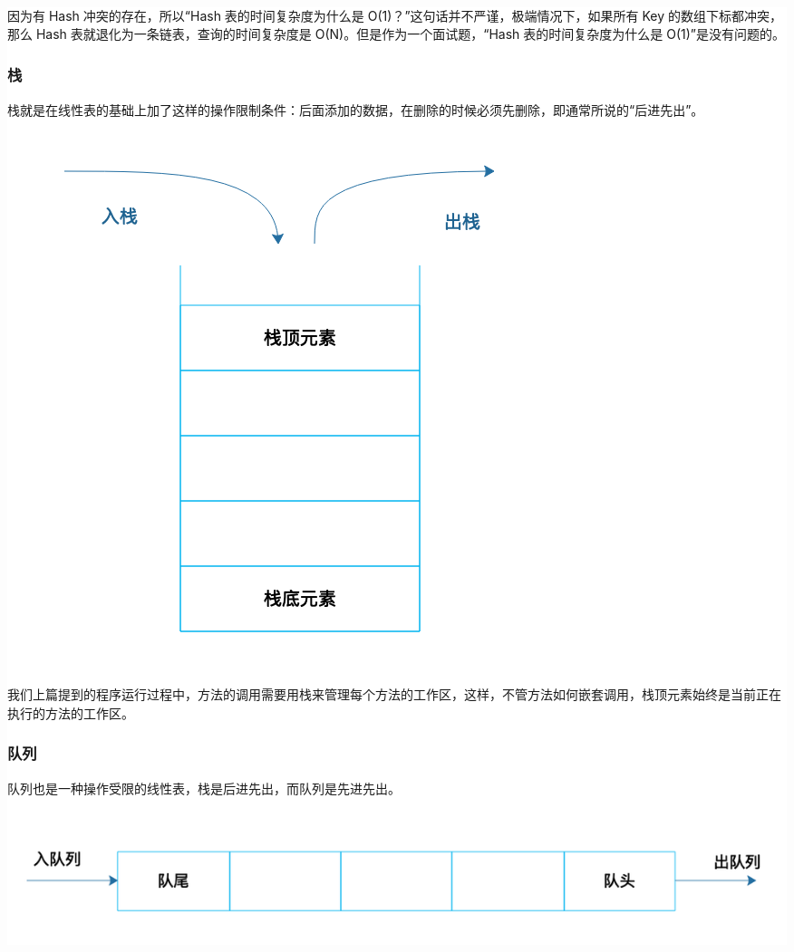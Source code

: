 因为有 Hash 冲突的存在，所以“Hash 表的时间复杂度为什么是 O(1)？”这句话并不严谨，极端情况下，如果所有 Key 的数组下标都冲突，那么 Hash 表就退化为一条链表，查询的时间复杂度是 O(N)。但是作为一个面试题，“Hash 表的时间复杂度为什么是 O(1)”是没有问题的。

### 栈

栈就是在线性表的基础上加了这样的操作限制条件：后面添加的数据，在删除的时候必须先删除，即通常所说的“后进先出”。

![img](05_%E5%90%8E%E7%AB%AF%E9%9D%A2%E8%AF%9538%E8%AE%B2.assets/85752adc1fc26453e2236f0a8b01c081.png)

我们上篇提到的程序运行过程中，方法的调用需要用栈来管理每个方法的工作区，这样，不管方法如何嵌套调用，栈顶元素始终是当前正在执行的方法的工作区。

### 队列

队列也是一种操作受限的线性表，栈是后进先出，而队列是先进先出。

![img](05_%E5%90%8E%E7%AB%AF%E9%9D%A2%E8%AF%9538%E8%AE%B2.assets/a396ab50312b5faa29c7b93f6ad4b7a5.png)
